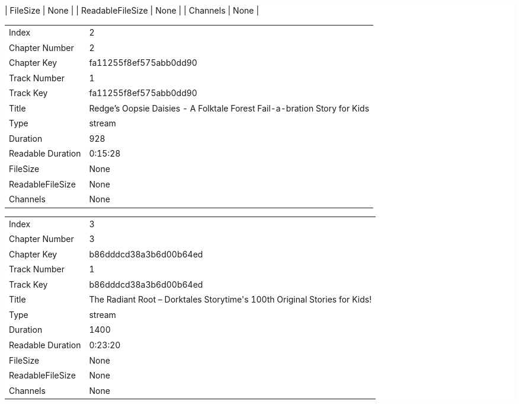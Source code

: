| FileSize | None |
| ReadableFileSize | None |
| Channels | None |

|  |  |
| - | - |
| Index | 2 |
| Chapter Number | 2 |
| Chapter Key | fa11255f8ef575abb0dd90 |
| Track Number | 1 |
| Track Key | fa11255f8ef575abb0dd90 |
| Title | Redge’s Oopsie Daisies - A Folktale Forest Fail-a-bration Story for Kids |
| Type | stream |
| Duration | 928 |
| Readable Duration | 0:15:28 |
| FileSize | None |
| ReadableFileSize | None |
| Channels | None |

|  |  |
| - | - |
| Index | 3 |
| Chapter Number | 3 |
| Chapter Key | b86dddcd38a3b6d00b64ed |
| Track Number | 1 |
| Track Key | b86dddcd38a3b6d00b64ed |
| Title | The Radiant Root – Dorktales Storytime's 100th Original Stories for Kids! |
| Type | stream |
| Duration | 1400 |
| Readable Duration | 0:23:20 |
| FileSize | None |
| ReadableFileSize | None |
| Channels | None |
